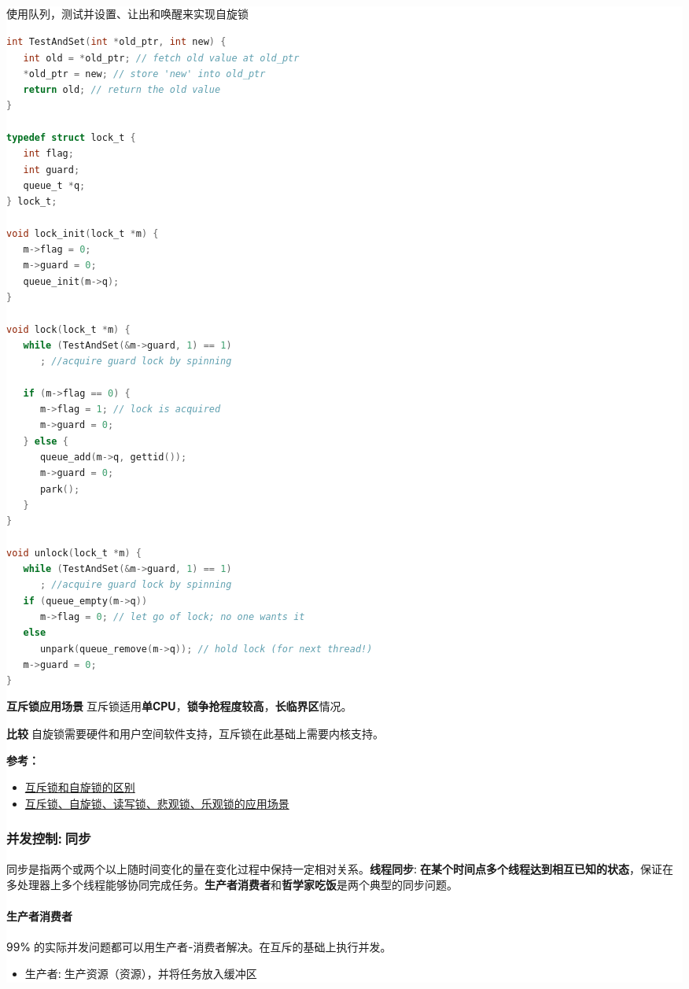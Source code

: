 使用队列，测试并设置、让出和唤醒来实现自旋锁
```c
int TestAndSet(int *old_ptr, int new) {
   int old = *old_ptr; // fetch old value at old_ptr
   *old_ptr = new; // store 'new' into old_ptr
   return old; // return the old value
}

typedef struct lock_t {
   int flag;
   int guard;
   queue_t *q;
} lock_t;

void lock_init(lock_t *m) {
   m->flag = 0;
   m->guard = 0;
   queue_init(m->q);
}

void lock(lock_t *m) {
   while (TestAndSet(&m->guard, 1) == 1)
      ; //acquire guard lock by spinning

   if (m->flag == 0) {
      m->flag = 1; // lock is acquired
      m->guard = 0;
   } else {
      queue_add(m->q, gettid());
      m->guard = 0;
      park();
   }
}

void unlock(lock_t *m) {
   while (TestAndSet(&m->guard, 1) == 1)
      ; //acquire guard lock by spinning
   if (queue_empty(m->q))
      m->flag = 0; // let go of lock; no one wants it
   else
      unpark(queue_remove(m->q)); // hold lock (for next thread!)
   m->guard = 0;
}
```

**互斥锁应用场景**
互斥锁适用**单CPU**，**锁争抢程度较高**，**长临界区**情况。

**比较**
自旋锁需要硬件和用户空间软件支持，互斥锁在此基础上需要内核支持。

**参考：**
- [互斥锁和自旋锁的区别](https://www.cnblogs.com/lztkdr/p/8377853.html)
- [互斥锁、自旋锁、读写锁、悲观锁、乐观锁的应用场景](https://www.cnblogs.com/xiaolincoding/p/13675202.html)

### 并发控制: 同步

同步是指两个或两个以上随时间变化的量在变化过程中保持一定相对关系。**线程同步**: **在某个时间点多个线程达到相互已知的状态**，保证在多处理器上多个线程能够协同完成任务。**生产者消费者**和**哲学家吃饭**是两个典型的同步问题。

#### 生产者消费者
99% 的实际并发问题都可以用生产者-消费者解决。在互斥的基础上执行并发。
- 生产者: 生产资源（资源），并将任务放入缓冲区
